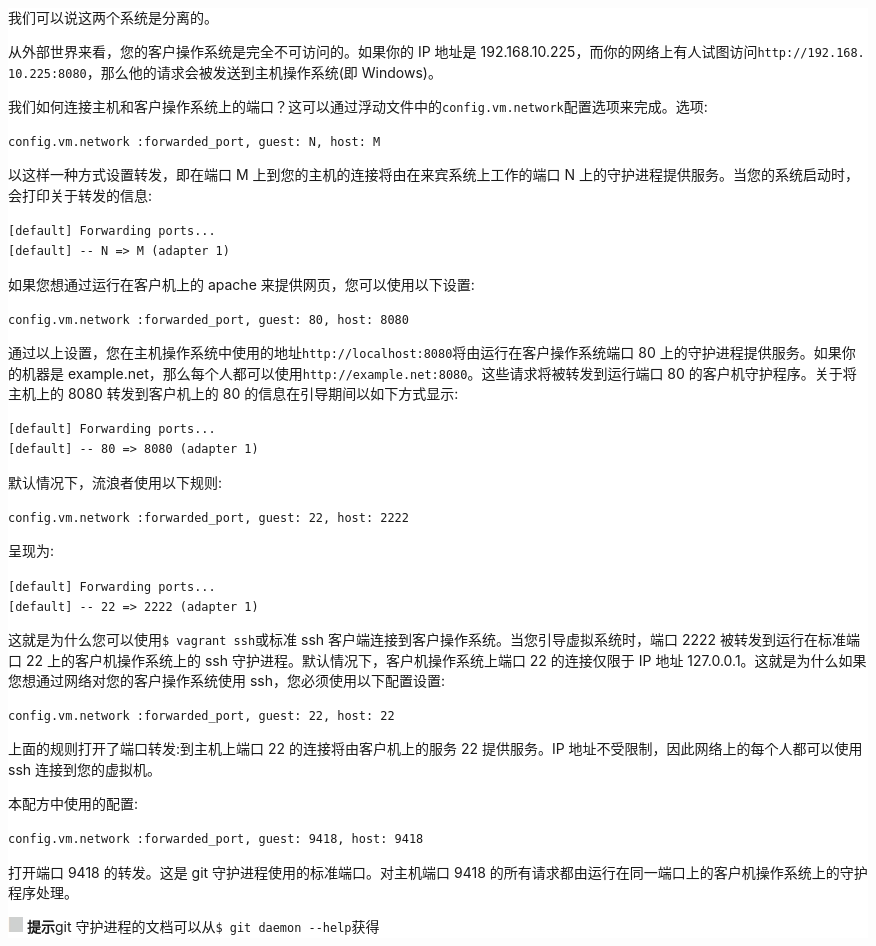 我们可以说这两个系统是分离的。

从外部世界来看，您的客户操作系统是完全不可访问的。如果你的 IP 地址是 192.168.10.225，而你的网络上有人试图访问`http://192.168.10.225:8080`，那么他的请求会被发送到主机操作系统(即 Windows)。

我们如何连接主机和客户操作系统上的端口？这可以通过浮动文件中的`config.vm.network`配置选项来完成。选项:

```
config.vm.network :forwarded_port, guest: N, host: M
```

以这样一种方式设置转发，即在端口 M 上到您的主机的连接将由在来宾系统上工作的端口 N 上的守护进程提供服务。当您的系统启动时，会打印关于转发的信息:

```
[default] Forwarding ports...
[default] -- N => M (adapter 1)
```

如果您想通过运行在客户机上的 apache 来提供网页，您可以使用以下设置:

```
config.vm.network :forwarded_port, guest: 80, host: 8080
```

通过以上设置，您在主机操作系统中使用的地址`http://localhost:8080`将由运行在客户操作系统端口 80 上的守护进程提供服务。如果你的机器是 example.net，那么每个人都可以使用`http://example.net:8080`。这些请求将被转发到运行端口 80 的客户机守护程序。关于将主机上的 8080 转发到客户机上的 80 的信息在引导期间以如下方式显示:

```
[default] Forwarding ports...
[default] -- 80 => 8080 (adapter 1)
```

默认情况下，流浪者使用以下规则:

```
config.vm.network :forwarded_port, guest: 22, host: 2222
```

呈现为:

```
[default] Forwarding ports...
[default] -- 22 => 2222 (adapter 1)
```

这就是为什么您可以使用`$ vagrant ssh`或标准 ssh 客户端连接到客户操作系统。当您引导虚拟系统时，端口 2222 被转发到运行在标准端口 22 上的客户机操作系统上的 ssh 守护进程。默认情况下，客户机操作系统上端口 22 的连接仅限于 IP 地址 127.0.0.1。这就是为什么如果您想通过网络对您的客户操作系统使用 ssh，您必须使用以下配置设置:

```
config.vm.network :forwarded_port, guest: 22, host: 22
```

上面的规则打开了端口转发:到主机上端口 22 的连接将由客户机上的服务 22 提供服务。IP 地址不受限制，因此网络上的每个人都可以使用 ssh 连接到您的虚拟机。

本配方中使用的配置:

```
config.vm.network :forwarded_port, guest: 9418, host: 9418
```

打开端口 9418 的转发。这是 git 守护进程使用的标准端口。对主机端口 9418 的所有请求都由运行在同一端口上的客户机操作系统上的守护程序处理。

![image](img/sq.jpg) **提示**git 守护进程的文档可以从`$ git daemon --help`获得
